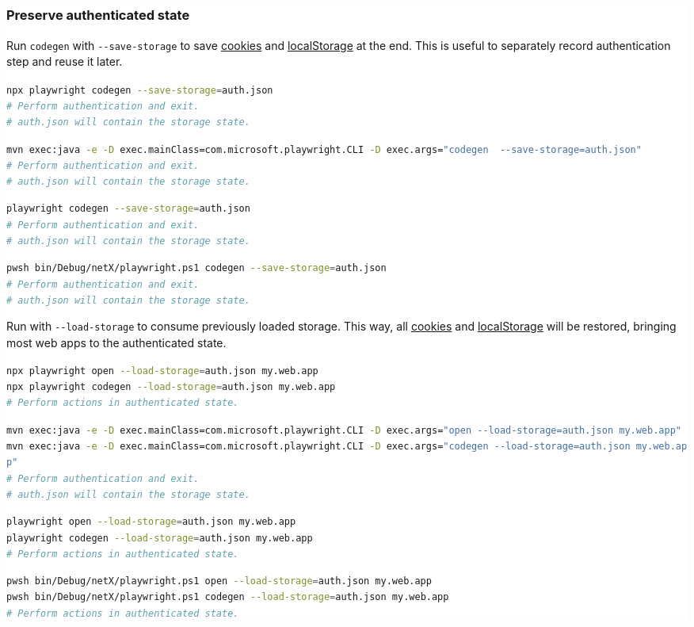 ### Preserve authenticated state

Run `codegen` with `--save-storage` to save [cookies](https://developer.mozilla.org/en-US/docs/Web/HTTP/Cookies) and [localStorage](https://developer.mozilla.org/en-US/docs/Web/API/Window/localStorage) at the end. This is useful to separately record authentication step and reuse it later.

```bash js
npx playwright codegen --save-storage=auth.json
# Perform authentication and exit.
# auth.json will contain the storage state.
```

```bash java
mvn exec:java -e -D exec.mainClass=com.microsoft.playwright.CLI -D exec.args="codegen  --save-storage=auth.json"
# Perform authentication and exit.
# auth.json will contain the storage state.
```

```bash python
playwright codegen --save-storage=auth.json
# Perform authentication and exit.
# auth.json will contain the storage state.
```

```bash csharp
pwsh bin/Debug/netX/playwright.ps1 codegen --save-storage=auth.json
# Perform authentication and exit.
# auth.json will contain the storage state.
```

Run with `--load-storage` to consume previously loaded storage. This way, all [cookies](https://developer.mozilla.org/en-US/docs/Web/HTTP/Cookies) and [localStorage](https://developer.mozilla.org/en-US/docs/Web/API/Window/localStorage) will be restored, bringing most web apps to the authenticated state.

```bash js
npx playwright open --load-storage=auth.json my.web.app
npx playwright codegen --load-storage=auth.json my.web.app
# Perform actions in authenticated state.
```

```bash java
mvn exec:java -e -D exec.mainClass=com.microsoft.playwright.CLI -D exec.args="open --load-storage=auth.json my.web.app"
mvn exec:java -e -D exec.mainClass=com.microsoft.playwright.CLI -D exec.args="codegen --load-storage=auth.json my.web.app"
# Perform authentication and exit.
# auth.json will contain the storage state.
```

```bash python
playwright open --load-storage=auth.json my.web.app
playwright codegen --load-storage=auth.json my.web.app
# Perform actions in authenticated state.
```

```bash csharp
pwsh bin/Debug/netX/playwright.ps1 open --load-storage=auth.json my.web.app
pwsh bin/Debug/netX/playwright.ps1 codegen --load-storage=auth.json my.web.app
# Perform actions in authenticated state.
```

